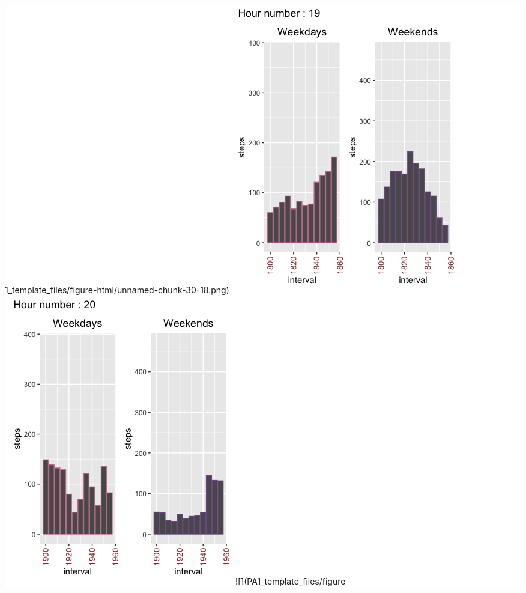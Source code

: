 1_template_files/figure-html/unnamed-chunk-30-18.png)![](PA1_template_files/figure-html/unnamed-chunk-30-19.png)![](PA1_template_files/figure-html/unnamed-chunk-30-20.png)![](PA1_template_files/figure